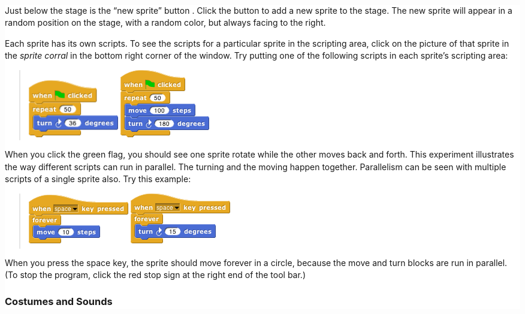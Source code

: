 Just below the stage is the “new sprite” button . Click the button to
add a new sprite to the stage. The new sprite will appear in a random
position on the stage, with a random color, but always facing to the
right.

Each sprite has its own scripts. To see the scripts for a particular
sprite in the scripting area, click on the picture of that sprite in the
*sprite corral* in the bottom right corner of the window. Try putting
one of the following scripts in each sprite’s scripting area:

> <img src="media/image26.png" style="width:1.55069in;height:0.99375in" />
> <img src="media/image27.png" style="width:1.54167in;height:1.16667in" />

When you click the green flag, you should see one sprite rotate while
the other moves back and forth. This experiment illustrates the way
different scripts can run in parallel. The turning and the moving happen
together. Parallelism can be seen with multiple scripts of a single
sprite also. Try this example:

> <img src="media/image28.png" style="width:1.72917in;height:0.875in" />
> <img src="media/image29.png" style="width:1.72917in;height:0.89583in" />

When you press the space key, the sprite should move forever in a
circle, because the move and turn blocks are run in parallel. (To stop
the program, click the red stop sign at the right end of the tool bar.)

### Costumes and Sounds
